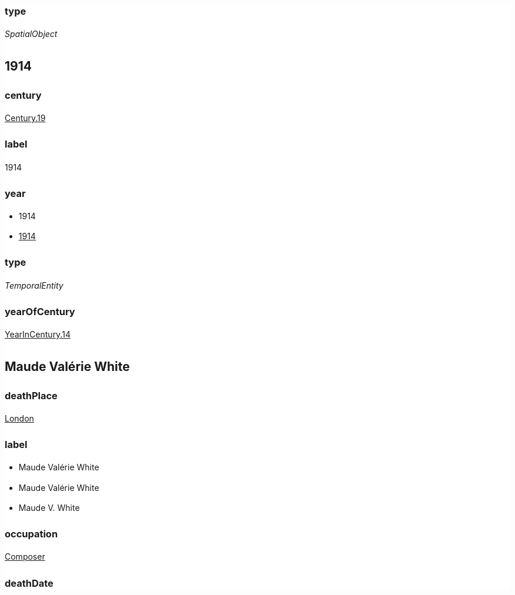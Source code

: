 ### type


*SpatialObject*

## 1914

### century


[Century.19](#Century.19)

### label


1914

### year

 - 1914

 - [1914](#1914)

### type


*TemporalEntity*

### yearOfCentury


[YearInCentury.14](#YearInCentury.14)

## Maude Valérie White

### deathPlace


[London](#London)

### label

 - Maude Valérie White

 - Maude Valérie White

 - Maude V. White

### occupation


[Composer](#Composer)

### deathDate

